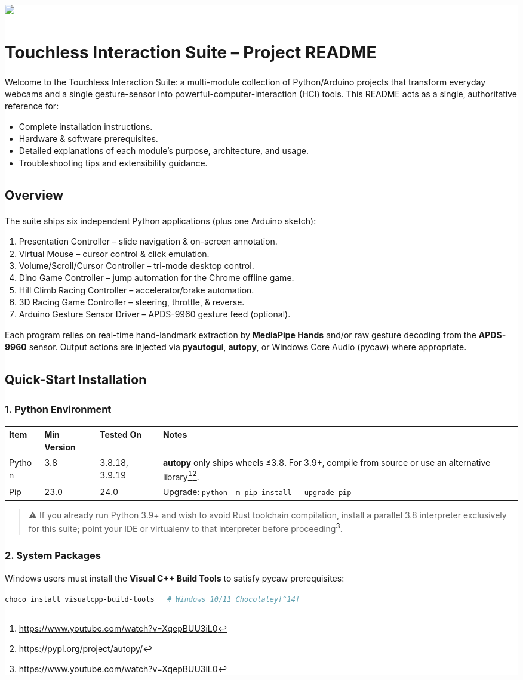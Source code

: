 <img src="https://r2cdn.perplexity.ai/pplx-full-logo-primary-dark%402x.png" class="logo" width="120"/>

# Touchless Interaction Suite – Project README

Welcome to the Touchless Interaction Suite: a multi-module collection of Python/Arduino projects that transform everyday webcams and a single gesture-sensor into powerful-computer-interaction (HCI) tools.
This README acts as a single, authoritative reference for:

- Complete installation instructions.
- Hardware \& software prerequisites.
- Detailed explanations of each module’s purpose, architecture, and usage.
- Troubleshooting tips and extensibility guidance.


## Overview

The suite ships six independent Python applications (plus one Arduino sketch):

1. Presentation Controller – slide navigation \& on-screen annotation.
2. Virtual Mouse – cursor control \& click emulation.
3. Volume/Scroll/Cursor Controller – tri-mode desktop control.
4. Dino Game Controller – jump automation for the Chrome offline game.
5. Hill Climb Racing Controller – accelerator/brake automation.
6. 3D Racing Game Controller – steering, throttle, \& reverse.
7. Arduino Gesture Sensor Driver – APDS-9960 gesture feed (optional).

Each program relies on real-time hand-landmark extraction by **MediaPipe Hands** and/or raw gesture decoding from the **APDS-9960** sensor. Output actions are injected via **pyautogui**, **autopy**, or Windows Core Audio (pycaw) where appropriate.

## Quick-Start Installation

### 1. Python Environment

| Item | Min Version | Tested On | Notes |
| :-- | :-- | :-- | :-- |
| Python | 3.8 | 3.8.18, 3.9.19 | **autopy** only ships wheels ≤3.8. For 3.9+, compile from source or use an alternative library[^1][^2]. |
| Pip | 23.0 | 24.0 | Upgrade: `python -m pip install --upgrade pip` |

> ⚠️ If you already run Python 3.9+ and wish to avoid Rust toolchain compilation, install a parallel 3.8 interpreter exclusively for this suite; point your IDE or virtualenv to that interpreter before proceeding[^1].

### 2. System Packages

Windows users must install the **Visual C++ Build Tools** to satisfy pycaw prerequisites:

```powershell
choco install visualcpp-build-tools   # Windows 10/11 Chocolatey[^14]
```


[^1]: https://www.youtube.com/watch?v=XqepBUU3iL0
[^2]: https://pypi.org/project/autopy/
[^3]: https://www.youtube.com/watch?v=sfG7nRDNEO0
[^4]: https://pypi.org/project/pycaw/
[^5]: https://mediapipe.readthedocs.io/en/latest/solutions/hands.html
[^6]: https://ai.google.dev/edge/mediapipe/solutions/vision/hand_landmarker
[^7]: https://github.com/cvzone/cvzone/issues/36
[^8]: https://www.reddit.com/r/pythonhelp/comments/pbpf4z/need_help_installing_autopy/
[^9]: https://stackoverflow.com/questions/69807796/how-to-install-pycaw
[^10]: https://ai.google.dev/edge/mediapipe/solutions/vision/gesture_recognizer
[^11]: https://github.com/cvzone/cvzone
[^12]: https://www.youtube.com/watch?v=Xt-9WWpPO0Y
[^13]: https://arxiv.org/abs/2006.10214
[^14]: https://stackoverflow.com/questions/75748411/cannot-import-cvzone-in-vscode-though-correctly-installed
[^15]: https://stackoverflow.com/questions/43692426/how-to-install-pyautogui-on-python3-64-bit-on-windows-10
[^16]: https://pyautogui.readthedocs.io/en/latest/install.html
[^17]: https://pythonfix.com/pkg/p/pycaw/
[^18]: https://www.youtube.com/watch?v=rDX4dOQjFwI
[^19]: https://www.npmjs.com/package/autopy
[^20]: https://pypi.org/project/pycaw-rf/20210207/
[^21]: https://pypi.org/project/PyAutoGUI/
[^22]: https://www.youtube.com/watch?v=fclTFQQvQFQ
[^23]: https://www.youtube.com/watch?v=CJXIjApHYVs
[^24]: https://www.youtube.com/watch?v=6DxN8G9vB50
[^25]: https://www.youtube.com/watch?v=sX8CO8MFCXw
[^26]: https://www.youtube.com/watch?v=OkxhhUe_miU
[^27]: https://www.youtube.com/watch?v=ieXQTtQgyo0